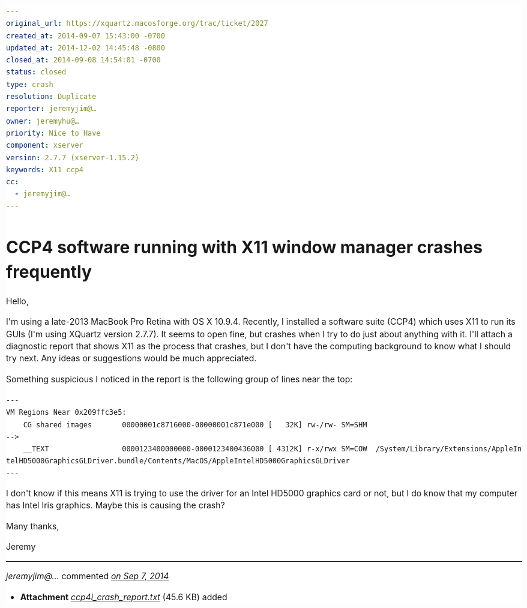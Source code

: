 ```yaml
---
original_url: https://xquartz.macosforge.org/trac/ticket/2027
created_at: 2014-09-07 15:43:00 -0700
updated_at: 2014-12-02 14:45:48 -0800
closed_at: 2014-09-08 14:54:01 -0700
status: closed
type: crash
resolution: Duplicate
reporter: jeremyjim@…
owner: jeremyhu@…
priority: Nice to Have
component: xserver
version: 2.7.7 (xserver-1.15.2)
keywords: X11 ccp4
cc:
  - jeremyjim@…
---
```


CCP4 software running with X11 window manager crashes frequently
================================================================


Hello,

I'm using a late-2013 MacBook Pro Retina with OS X 10.9.4. Recently, I installed a software suite (CCP4) which uses X11 to run its GUIs (I'm using XQuartz version 2.7.7). It seems to open fine, but crashes when I try to do just about anything with it. I'll attach a diagnostic report that shows X11 as the process that crashes, but I don't have the computing background to know what I should try next. Any ideas or suggestions would be much appreciated.

Something suspicious I noticed in the report is the following group of lines near the top:

    ---
    VM Regions Near 0x209ffc3e5:
        CG shared images       00000001c8716000-00000001c871e000 [   32K] rw-/rw- SM=SHM  
    --> 
        __TEXT                 0000123400000000-0000123400436000 [ 4312K] r-x/rwx SM=COW  /System/Library/Extensions/AppleIntelHD5000GraphicsGLDriver.bundle/Contents/MacOS/AppleIntelHD5000GraphicsGLDriver
    ---

I don't know if this means X11 is trying to use the driver for an Intel HD5000 graphics card or not, but I do know that my computer has Intel Iris graphics. Maybe this is causing the crash?

Many thanks,

Jeremy



---

*jeremyjim@…* commented *[on Sep 7, 2014](https://xquartz.macosforge.org/trac/attachment/ticket/2027/ccp4i_crash_report.txt "September 7, 2014 at 3:44 PM PDT")*

-   **Attachment** *[ccp4i\_crash\_report.txt](../attachment/ticket/2027/ccp4i_crash_report.txt)* (45.6 KB) added
